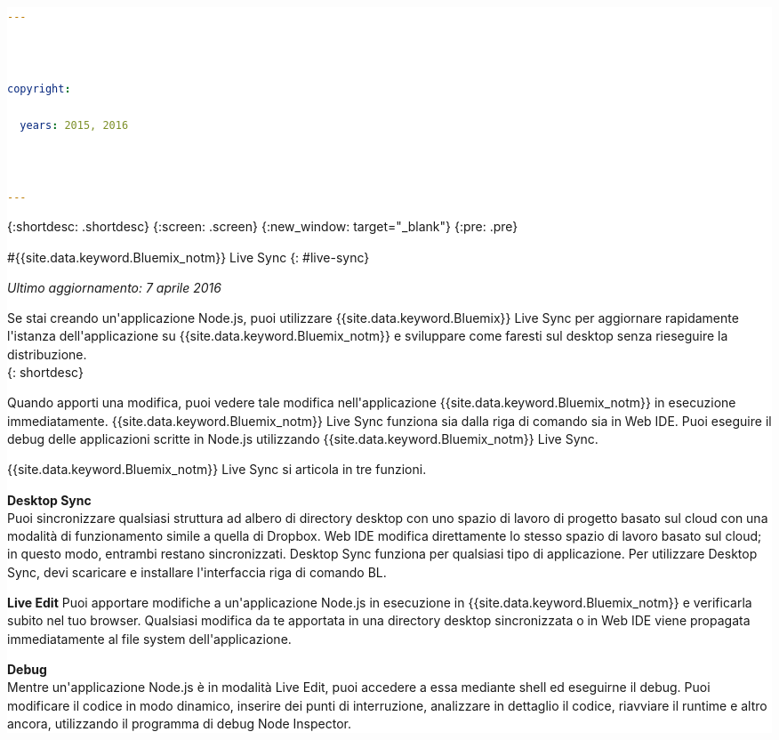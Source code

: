 ```yaml
---



copyright:

  years: 2015, 2016



---
```


{:shortdesc: .shortdesc}
{:screen: .screen}
{:new_window: target="_blank"}
{:pre: .pre}

#{{site.data.keyword.Bluemix_notm}} Live Sync {: #live-sync}

*Ultimo aggiornamento: 7 aprile 2016*  

Se stai creando un'applicazione Node.js, puoi utilizzare {{site.data.keyword.Bluemix}} Live Sync per aggiornare rapidamente l'istanza dell'applicazione su {{site.data.keyword.Bluemix_notm}} e sviluppare come faresti sul desktop senza rieseguire la distribuzione.   
{: shortdesc}

Quando apporti una modifica,
puoi vedere tale modifica nell'applicazione {{site.data.keyword.Bluemix_notm}} in esecuzione
immediatamente. {{site.data.keyword.Bluemix_notm}} Live Sync funziona sia dalla riga di comando sia in Web IDE. Puoi eseguire il debug delle applicazioni scritte in Node.js utilizzando {{site.data.keyword.Bluemix_notm}} Live Sync.  

{{site.data.keyword.Bluemix_notm}} Live Sync si articola in tre funzioni.

**Desktop Sync**  
    Puoi sincronizzare qualsiasi struttura ad albero di directory desktop con uno spazio di lavoro di progetto basato sul cloud con una modalità di funzionamento simile a quella di Dropbox. Web IDE modifica direttamente lo stesso spazio di lavoro basato sul cloud; in questo modo, entrambi restano sincronizzati. Desktop
Sync funziona per qualsiasi tipo di applicazione. Per utilizzare Desktop Sync, devi scaricare
e installare l'interfaccia riga di comando BL.  

**Live Edit**
    Puoi apportare modifiche a un'applicazione Node.js in esecuzione in {{site.data.keyword.Bluemix_notm}} e verificarla subito nel tuo browser. Qualsiasi modifica da te apportata in una directory desktop sincronizzata o in Web IDE viene propagata immediatamente al file system dell'applicazione.  

**Debug**  
    Mentre un'applicazione Node.js è in modalità Live Edit, puoi accedere a essa mediante shell ed
eseguirne il debug. Puoi modificare il codice in modo dinamico, inserire dei punti
di interruzione, analizzare in dettaglio il codice, riavviare il runtime e altro ancora,
utilizzando il programma di debug Node Inspector.  
